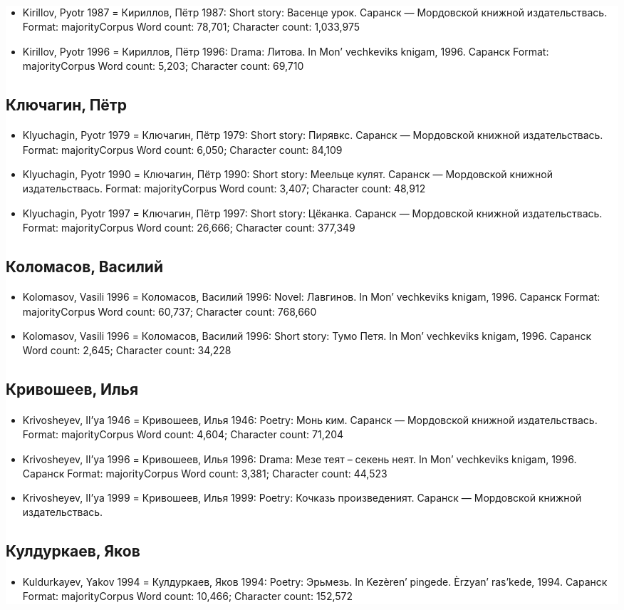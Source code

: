 - Kirillov, Pyotr 1987 = Кириллов, Пётр 1987:
Short story: Васенце урок.
Саранск ― Мордовской книжной издательствась. Format: majorityCorpus
Word count: 78,701; Character count: 1,033,975

- Kirillov, Pyotr 1996 = Кириллов, Пётр 1996: Drama: Литова.
In Mon’ vechkeviks knigam, 1996. Саранск Format: majorityCorpus
Word count: 5,203; Character count: 69,710 

## Ключагин, Пётр

- Klyuchagin, Pyotr 1979 = Ключагин, Пётр 1979:
Short story: Пирявкс.
Саранск ― Мордовской книжной издательствась. Format: majorityCorpus
Word count: 6,050; Character count: 84,109

- Klyuchagin, Pyotr 1990 = Ключагин, Пётр 1990: Short story: Меельце кулят.
Саранск ― Мордовской книжной издательствась. Format: majorityCorpus
Word count: 3,407; Character count: 48,912 

- Klyuchagin, Pyotr 1997 = Ключагин, Пётр 1997:
Short story: Цёканка.
Саранск ― Мордовской книжной издательствась. Format: majorityCorpus
Word count: 26,666; Character count: 377,349

## Коломасов, Василий

- Kolomasov, Vasili 1996 = Коломасов, Василий 1996: Novel: Лавгинов.
In Mon’ vechkeviks knigam, 1996. Саранск Format: majorityCorpus
Word count: 60,737; Character count: 768,660 

- Kolomasov, Vasili 1996 = Коломасов, Василий 1996:
Short story: Тумо Петя.
In Mon’ vechkeviks knigam, 1996. Саранск Word count: 2,645; Character count: 34,228

## Кривошеев, Илья
- Krivosheyev, Il’ya 1946 = Кривошеев, Илья 1946: Poetry: Монь ким.
Саранск ― Мордовской книжной издательствась. Format: majorityCorpus
Word count: 4,604; Character count: 71,204

- Krivosheyev, Il’ya 1996 = Кривошеев, Илья 1996: Drama: Мезе теят – секень неят.
In Mon’ vechkeviks knigam, 1996. Саранск Format: majorityCorpus
Word count: 3,381; Character count: 44,523 

- Krivosheyev, Il’ya 1999 = Кривошеев, Илья 1999:
Poetry: Кочказь произведеният.
Саранск ― Мордовской книжной издательствась. 

## Кулдуркаев, Яков
- Kuldurkayev, Yakov 1994 = Кулдуркаев, Яков 1994:
Poetry: Эрьмезь.
In Kezèren’ pingede. Èrzyan’ ras’kede, 1994. Саранск Format: majorityCorpus
Word count: 10,466; Character count: 152,572
